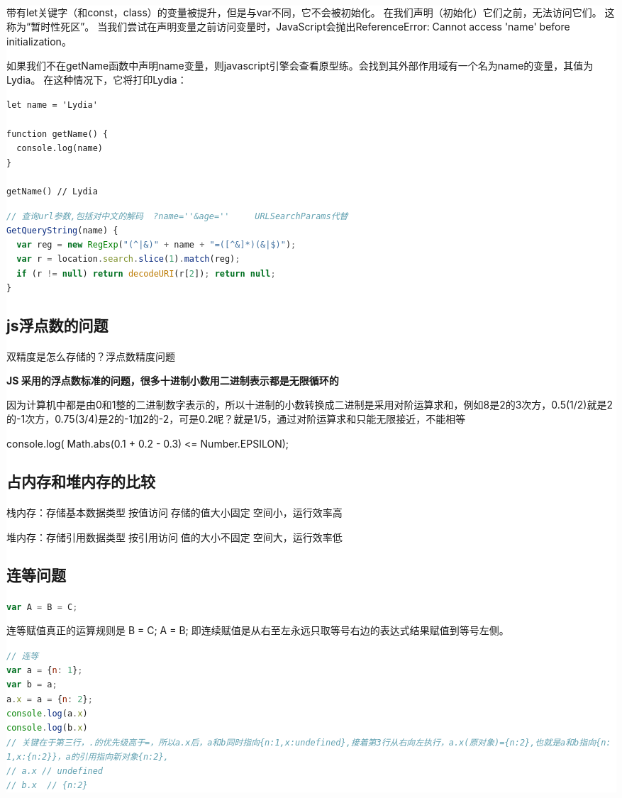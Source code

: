 带有let关键字（和const，class）的变量被提升，但是与var不同，它不会被初始化。 在我们声明（初始化）它们之前，无法访问它们。 这称为“暂时性死区”。 当我们尝试在声明变量之前访问变量时，JavaScript会抛出ReferenceError: Cannot access 'name' before initialization。

如果我们不在getName函数中声明name变量，则javascript引擎会查看原型练。会找到其外部作用域有一个名为name的变量，其值为Lydia。 在这种情况下，它将打印Lydia：
```
let name = 'Lydia'

function getName() {
  console.log(name)
}

getName() // Lydia
```






  ```js
  // 查询url参数,包括对中文的解码  ?name=''&age=''     URLSearchParams代替
  GetQueryString(name) {
    var reg = new RegExp("(^|&)" + name + "=([^&]*)(&|$)");
    var r = location.search.slice(1).match(reg);
    if (r != null) return decodeURI(r[2]); return null;
  }
  ```


## js浮点数的问题
双精度是怎么存储的？浮点数精度问题

**JS 采用的浮点数标准的问题，很多十进制小数用二进制表示都是无限循环的**

因为计算机中都是由0和1整的二进制数字表示的，所以十进制的小数转换成二进制是采用对阶运算求和，例如8是2的3次方，0.5(1/2)就是2的-1次方，0.75(3/4)是2的-1加2的-2，可是0.2呢？就是1/5，通过对阶运算求和只能无限接近，不能相等

console.log( Math.abs(0.1 + 0.2 - 0.3) <= Number.EPSILON);



## 占内存和堆内存的比较

栈内存：存储基本数据类型  按值访问  存储的值大小固定   空间小，运行效率高

堆内存：存储引用数据类型  按引用访问  值的大小不固定   空间大，运行效率低


## 连等问题
```js
var A = B = C;
```
连等赋值真正的运算规则是  B = C; A = B;  即连续赋值是从右至左永远只取等号右边的表达式结果赋值到等号左侧。
```js
// 连等
var a = {n: 1};
var b = a;
a.x = a = {n: 2};
console.log(a.x)
console.log(b.x)
// 关键在于第三行，.的优先级高于=，所以a.x后，a和b同时指向{n:1,x:undefined},接着第3行从右向左执行，a.x(原对象)={n:2},也就是a和b指向{n:1,x:{n:2}}，a的引用指向新对象{n:2},
// a.x // undefined
// b.x  // {n:2}
```
